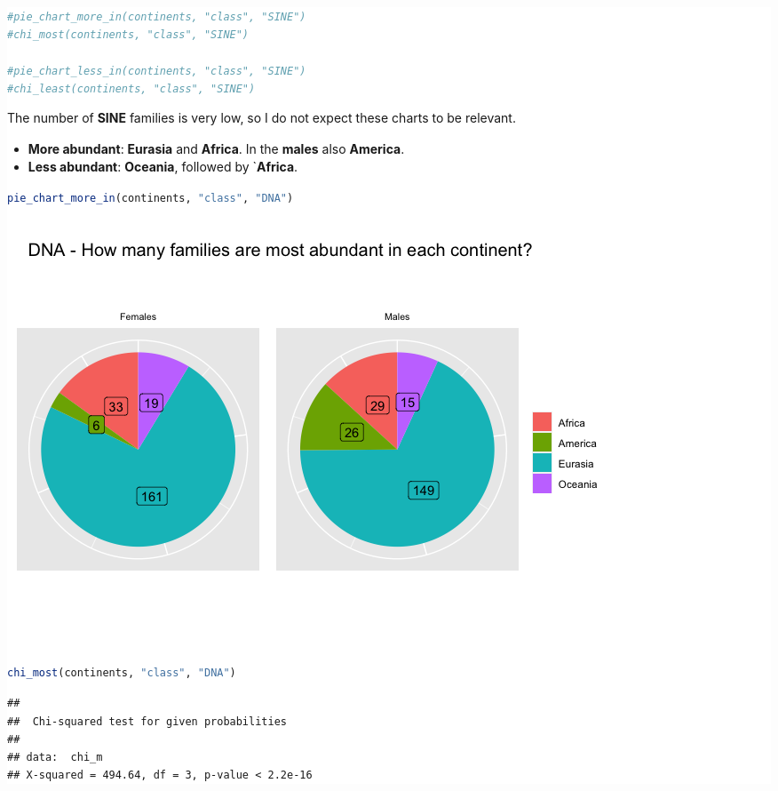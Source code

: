 ``` r
#pie_chart_more_in(continents, "class", "SINE")
#chi_most(continents, "class", "SINE")

#pie_chart_less_in(continents, "class", "SINE")
#chi_least(continents, "class", "SINE")
```

The number of **SINE** families is very low, so I do not expect these
charts to be relevant.

- **More abundant**: **Eurasia** and **Africa**. In the **males** also
  **America**.
- **Less abundant**: **Oceania**, followed by \`**Africa**.

``` r
pie_chart_more_in(continents, "class", "DNA")
```

![](12_HGDP_general_analysis_files/figure-gfm/unnamed-chunk-12-1.png)

``` r
chi_most(continents, "class", "DNA")
```

    ## 
    ##  Chi-squared test for given probabilities
    ## 
    ## data:  chi_m
    ## X-squared = 494.64, df = 3, p-value < 2.2e-16
